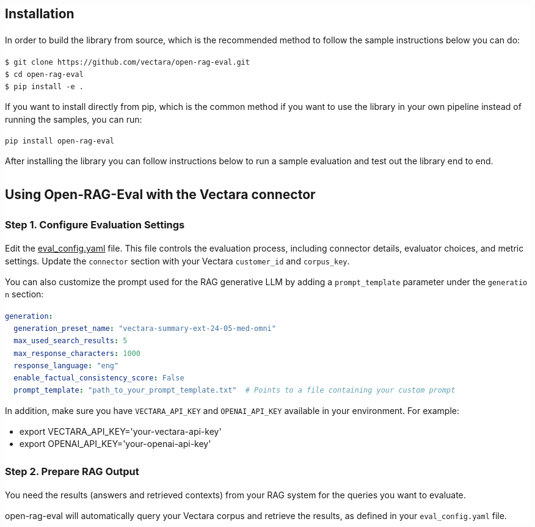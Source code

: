 ## Installation

In order to build the library from source, which is the recommended method to follow the sample instructions below you can do:

```
$ git clone https://github.com/vectara/open-rag-eval.git
$ cd open-rag-eval
$ pip install -e .
```

If you want to install directly from pip, which is the common method if you want to use the library in your own pipeline instead of running the samples, you can run:

```
pip install open-rag-eval
```

After installing the library you can follow instructions below to run a sample evaluation and test out the library end to end. 

## Using Open-RAG-Eval with the Vectara connector

### Step 1. Configure Evaluation Settings

Edit the [eval_config.yaml](https://github.com/vectara/open-rag-eval/blob/main/eval_config.yaml) file. This file controls the evaluation process, including connector details, evaluator choices, and metric settings. Update the `connector` section with your Vectara `customer_id` and `corpus_key`.

You can also customize the prompt used for the RAG generative LLM by adding a `prompt_template` parameter under the `generation` section:

```yaml
generation:
  generation_preset_name: "vectara-summary-ext-24-05-med-omni"
  max_used_search_results: 5
  max_response_characters: 1000
  response_language: "eng"
  enable_factual_consistency_score: False
  prompt_template: "path_to_your_prompt_template.txt"  # Points to a file containing your custom prompt
```

In addition, make sure you have `VECTARA_API_KEY` and `OPENAI_API_KEY` available in your environment. For example:
* export VECTARA_API_KEY='your-vectara-api-key'
* export OPENAI_API_KEY='your-openai-api-key'

### Step 2. Prepare RAG Output

You need the results (answers and retrieved contexts) from your RAG system for the queries you want to evaluate.

open-rag-eval will automatically query your Vectara corpus and retrieve the results, as defined in your `eval_config.yaml` file.

